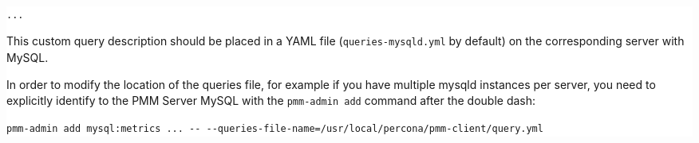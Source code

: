 ```
...
```

This custom query description should be placed in a YAML file (`queries-mysqld.yml` by default) on the corresponding server with MySQL.


In order to modify the location of the queries file, for example if you have multiple mysqld instances per server, you need to explicitly identify to the PMM Server MySQL with the `pmm-admin add` command after the double dash:

```
pmm-admin add mysql:metrics ... -- --queries-file-name=/usr/local/percona/pmm-client/query.yml
```
